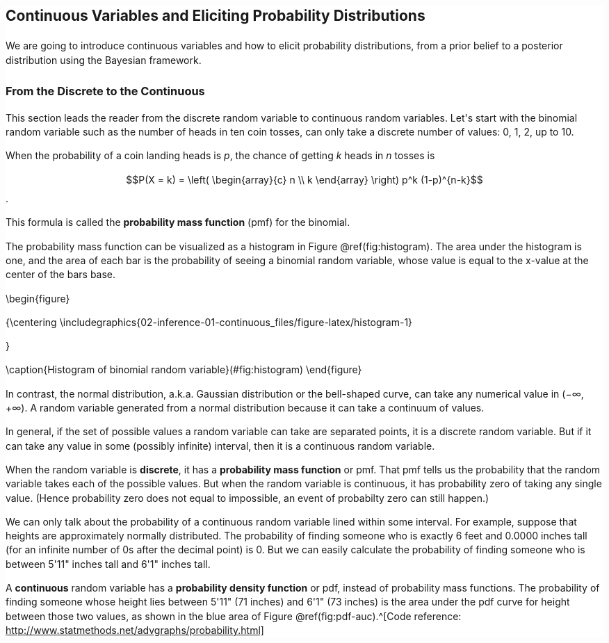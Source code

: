 

## Continuous Variables and Eliciting Probability Distributions

We are going to introduce continuous variables and how to elicit probability distributions, from a prior belief to a posterior distribution using the Bayesian framework.

### From the Discrete to the Continuous

This section leads the reader from the discrete random variable to continuous random variables. Let's start with the binomial random variable such as the number of heads in ten coin tosses, can only take a discrete number of values: 0, 1, 2, up to 10.

When the probability of a coin landing heads is $p$, the chance of getting $k$ heads in $n$ tosses is

$$P(X = k) = \left( \begin{array}{c} n \\ k \end{array} \right) p^k (1-p)^{n-k}$$.

This formula is called the **probability mass function** (pmf) for the binomial.

The probability mass function can be visualized as a histogram in Figure \@ref(fig:histogram). The area under the histogram is one, and the area of each bar is the probability of seeing a binomial random variable, whose value is equal to the x-value at the center of the bars base. 

\begin{figure}

{\centering \includegraphics{02-inference-01-continuous_files/figure-latex/histogram-1} 

}

\caption{Histogram of binomial random variable}(\#fig:histogram)
\end{figure}


In contrast, the normal distribution, a.k.a. Gaussian distribution or the bell-shaped curve, can take any numerical value in $(-\infty,+\infty)$. A random variable generated from a normal distribution because it can take a continuum of values. 

In general, if the set of possible values a random variable can take are separated points, it is a discrete random variable. But if it can take any value in some (possibly infinite) interval, then it is a continuous random variable. 

When the random variable is **discrete**, it has a **probability mass function** or pmf. That pmf tells us the probability that the random variable takes each of the possible values. But when the random variable is continuous, it has probability zero of taking any single value. (Hence probability zero does not equal to impossible, an event of probabilty zero can still happen.)

We can only talk about the probability of a continuous random variable lined within some interval. For example, suppose that heights are approximately normally distributed. The probability of finding someone who is exactly 6 feet and 0.0000 inches tall (for an infinite number of 0s after the decimal point) is 0. But we can easily calculate the probability of finding someone who is between 5'11" inches tall and 6'1" inches tall. 

A **continuous** random variable has a **probability density function** or pdf, instead of probability mass functions. The probability of finding someone whose height lies between 5'11" (71 inches) and 6'1" (73 inches) is the area under the pdf curve for height between those two values, as shown in the blue area of Figure \@ref(fig:pdf-auc).^[Code reference: http://www.statmethods.net/advgraphs/probability.html]
